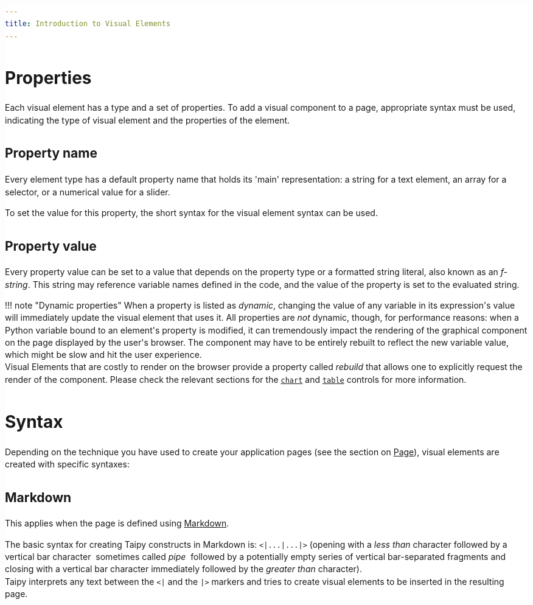 ```yaml
---
title: Introduction to Visual Elements
---
```


# Properties

Each visual element has a type and a set of properties.
To add a visual component to a page, appropriate syntax must be used,
indicating the type of visual element and the properties of the element.

## Property name

Every element type has a default property name that holds its 'main'
representation: a string for a text element, an array for a selector, or
a numerical value for a slider.

To set the value for this property, the short syntax for the visual element
syntax can be used.

## Property value

Every property value can be set to a value that depends on the property type or a
formatted string literal, also known as an *f-string*. This string may reference variable
names defined in the code, and the value of the property is set to the evaluated string.

!!! note "Dynamic properties"
    When a property is listed as *dynamic*, changing the value of any variable in its expression's
    value will immediately update the visual element that uses it. All properties are *not*
    dynamic, though, for performance reasons: when a Python variable bound to an element's property
    is modified, it can tremendously impact the rendering of the graphical component on the page
    displayed by the user's browser. The component may have to be entirely rebuilt to reflect the
    new variable value, which might be slow and hit the user experience.<br/>
    Visual Elements that are costly to render on the browser provide a property called *rebuild*
    that allows one to explicitly request the render of the component. Please check the relevant
    sections for the [`chart`](standard-and-blocks/chart.md#the-rebuild-property) and
    [`table`](standard-and-blocks/table.md#the-rebuild-property) controls for more information.

# Syntax

Depending on the technique you have used to create your application pages (see the section on
[Page](../pages/index.md)), visual elements are created with specific syntaxes:

## Markdown

This applies when the page is defined using [Markdown](../pages/markdown.md).

The basic syntax for creating Taipy constructs in Markdown is: `<|...|...|>` (opening with a
*less than* character followed by a vertical bar character &#151; sometimes called
*pipe* &#151; followed by a potentially empty series of vertical bar-separated fragments and
closing with a vertical bar character immediately followed by the *greater than* character).<br/>
Taipy interprets any text between the `<|` and the `|>` markers and tries to create visual
elements to be inserted in the resulting page.
